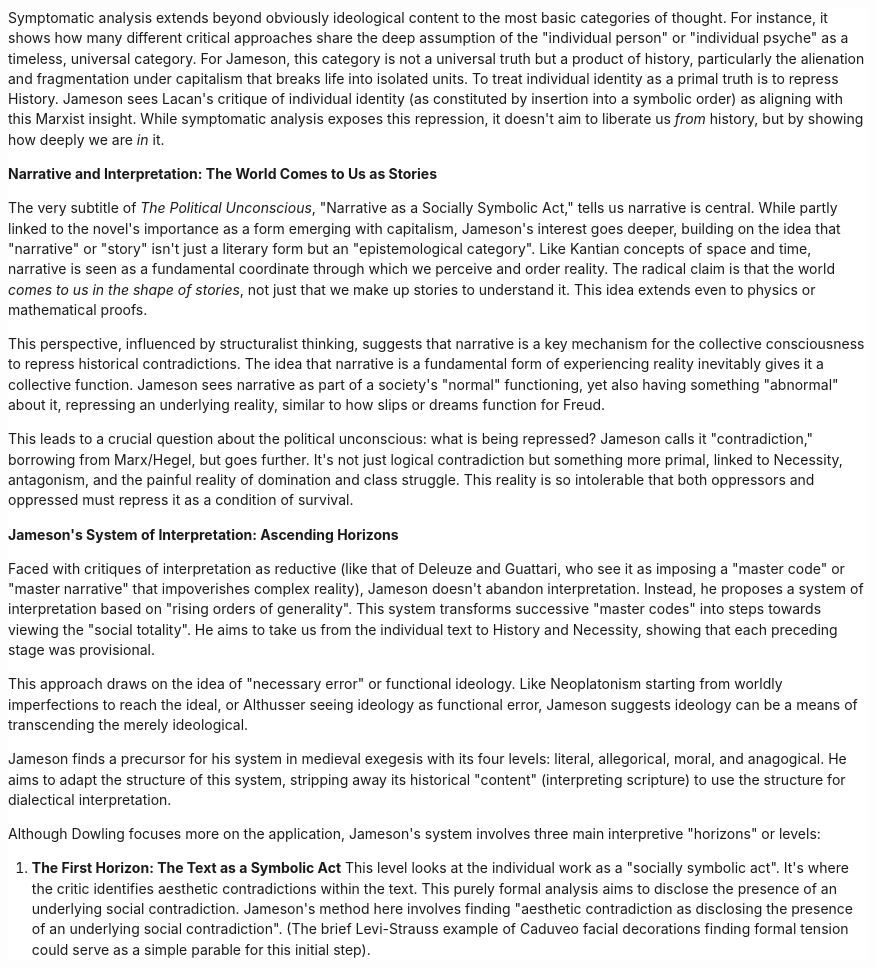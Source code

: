 Symptomatic analysis extends beyond obviously ideological content to the most basic categories of thought. For instance, it shows how many different critical approaches share the deep assumption of the "individual person" or "individual psyche" as a timeless, universal category. For Jameson, this category is not a universal truth but a product of history, particularly the alienation and fragmentation under capitalism that breaks life into isolated units. To treat individual identity as a primal truth is to repress History. Jameson sees Lacan's critique of individual identity (as constituted by insertion into a symbolic order) as aligning with this Marxist insight. While symptomatic analysis exposes this repression, it doesn't aim to liberate us _from_ history, but by showing how deeply we are _in_ it.

**Narrative and Interpretation: The World Comes to Us as Stories**

The very subtitle of _The Political Unconscious_, "Narrative as a Socially Symbolic Act," tells us narrative is central. While partly linked to the novel's importance as a form emerging with capitalism, Jameson's interest goes deeper, building on the idea that "narrative" or "story" isn't just a literary form but an "epistemological category". Like Kantian concepts of space and time, narrative is seen as a fundamental coordinate through which we perceive and order reality. The radical claim is that the world _comes to us in the shape of stories_, not just that we make up stories to understand it. This idea extends even to physics or mathematical proofs.

This perspective, influenced by structuralist thinking, suggests that narrative is a key mechanism for the collective consciousness to repress historical contradictions. The idea that narrative is a fundamental form of experiencing reality inevitably gives it a collective function. Jameson sees narrative as part of a society's "normal" functioning, yet also having something "abnormal" about it, repressing an underlying reality, similar to how slips or dreams function for Freud.

This leads to a crucial question about the political unconscious: what is being repressed? Jameson calls it "contradiction," borrowing from Marx/Hegel, but goes further. It's not just logical contradiction but something more primal, linked to Necessity, antagonism, and the painful reality of domination and class struggle. This reality is so intolerable that both oppressors and oppressed must repress it as a condition of survival.

**Jameson's System of Interpretation: Ascending Horizons**

Faced with critiques of interpretation as reductive (like that of Deleuze and Guattari, who see it as imposing a "master code" or "master narrative" that impoverishes complex reality), Jameson doesn't abandon interpretation. Instead, he proposes a system of interpretation based on "rising orders of generality". This system transforms successive "master codes" into steps towards viewing the "social totality". He aims to take us from the individual text to History and Necessity, showing that each preceding stage was provisional.

This approach draws on the idea of "necessary error" or functional ideology. Like Neoplatonism starting from worldly imperfections to reach the ideal, or Althusser seeing ideology as functional error, Jameson suggests ideology can be a means of transcending the merely ideological.

Jameson finds a precursor for his system in medieval exegesis with its four levels: literal, allegorical, moral, and anagogical. He aims to adapt the structure of this system, stripping away its historical "content" (interpreting scripture) to use the structure for dialectical interpretation.

Although Dowling focuses more on the application, Jameson's system involves three main interpretive "horizons" or levels:

1. **The First Horizon: The Text as a Symbolic Act** This level looks at the individual work as a "socially symbolic act". It's where the critic identifies aesthetic contradictions within the text. This purely formal analysis aims to disclose the presence of an underlying social contradiction. Jameson's method here involves finding "aesthetic contradiction as disclosing the presence of an underlying social contradiction". (The brief Levi-Strauss example of Caduveo facial decorations finding formal tension could serve as a simple parable for this initial step).
    